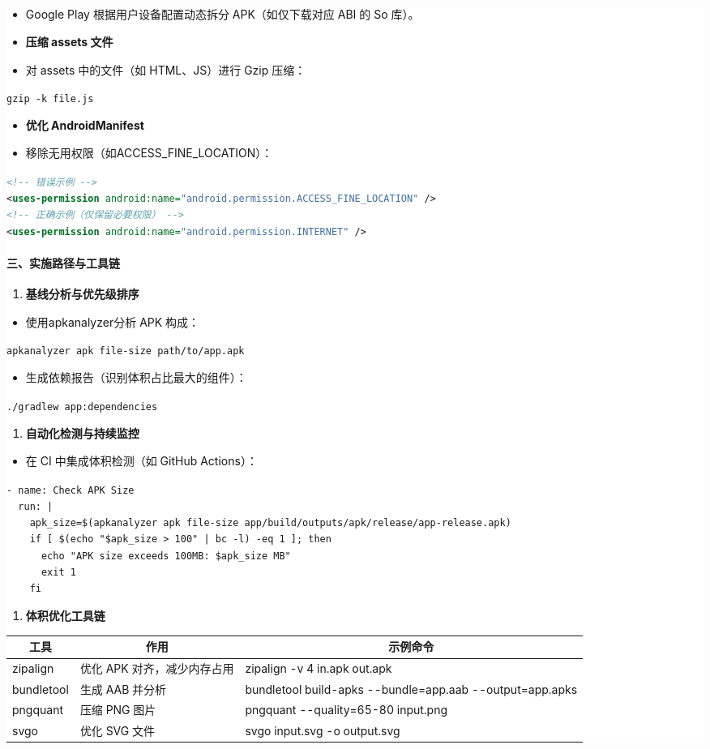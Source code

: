 - Google Play 根据用户设备配置动态拆分 APK（如仅下载对应 ABI 的 So 库）。

- **压缩 assets 文件**

- 对 assets 中的文件（如 HTML、JS）进行 Gzip 压缩：

```
gzip -k file.js  
```

- **优化 AndroidManifest**

- 移除无用权限（如ACCESS_FINE_LOCATION）：

```xml
<!-- 错误示例 -->  
<uses-permission android:name="android.permission.ACCESS_FINE_LOCATION" />  
<!-- 正确示例（仅保留必要权限） -->  
<uses-permission android:name="android.permission.INTERNET" />  
```

#### **三、实施路径与工具链**

1. **基线分析与优先级排序**

- 使用apkanalyzer分析 APK 构成：

```shell
apkanalyzer apk file-size path/to/app.apk  
```

- 生成依赖报告（识别体积占比最大的组件）：

```shell
./gradlew app:dependencies  
```

1. **自动化检测与持续监控**

- 在 CI 中集成体积检测（如 GitHub Actions）：

```shell
- name: Check APK Size  
  run: |  
    apk_size=$(apkanalyzer apk file-size app/build/outputs/apk/release/app-release.apk)  
    if [ $(echo "$apk_size > 100" | bc -l) -eq 1 ]; then  
      echo "APK size exceeds 100MB: $apk_size MB"  
      exit 1  
    fi  
```

1. **体积优化工具链**

| 工具       | 作用                        | 示例命令                                                 |
| ---------- | --------------------------- | -------------------------------------------------------- |
| zipalign   | 优化 APK 对齐，减少内存占用 | zipalign -v 4 in.apk out.apk                             |
| bundletool | 生成 AAB 并分析             | bundletool build-apks --bundle=app.aab --output=app.apks |
| pngquant   | 压缩 PNG 图片               | pngquant --quality=65-80 input.png                       |
| svgo       | 优化 SVG 文件               | svgo input.svg -o output.svg                             |
